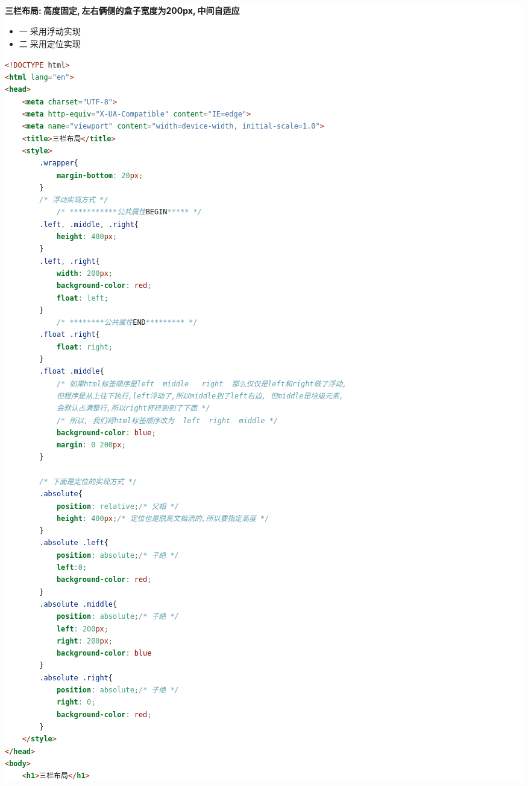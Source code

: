 **三栏布局: 高度固定, 左右俩侧的盒子宽度为200px, 中间自适应**

* 一    采用浮动实现
* 二    采用定位实现

```html
<!DOCTYPE html>
<html lang="en">
<head>
    <meta charset="UTF-8">
    <meta http-equiv="X-UA-Compatible" content="IE=edge">
    <meta name="viewport" content="width=device-width, initial-scale=1.0">
    <title>三栏布局</title>
    <style>
        .wrapper{
            margin-bottom: 20px;
        }
        /* 浮动实现方式 */
            /* ***********公共属性BEGIN***** */
        .left, .middle, .right{
            height: 400px;
        }
        .left, .right{
            width: 200px;
            background-color: red;
            float: left;
        }
            /* ********公共属性END********* */
        .float .right{
            float: right;
        }
        .float .middle{
            /* 如果html标签顺序是left  middle   right  那么仅仅是left和right做了浮动,
            但程序是从上往下执行,left浮动了,所以middle到了left右边, 但middle是块级元素,
            会默认占满整行,所以right杯挤到到了下面 */
            /* 所以, 我们将html标签顺序改为  left  right  middle */
            background-color: blue;
            margin: 0 200px;
        }

        /* 下面是定位的实现方式 */
        .absolute{
            position: relative;/* 父相 */
            height: 400px;/* 定位也是脱离文档流的,所以要指定高度 */
        }
        .absolute .left{
            position: absolute;/* 子绝 */
            left:0;
            background-color: red;
        }
        .absolute .middle{
            position: absolute;/* 子绝 */
            left: 200px;
            right: 200px;
            background-color: blue
        }
        .absolute .right{
            position: absolute;/* 子绝 */
            right: 0;
            background-color: red;
        }
    </style>
</head>
<body>
    <h1>三栏布局</h1>
```